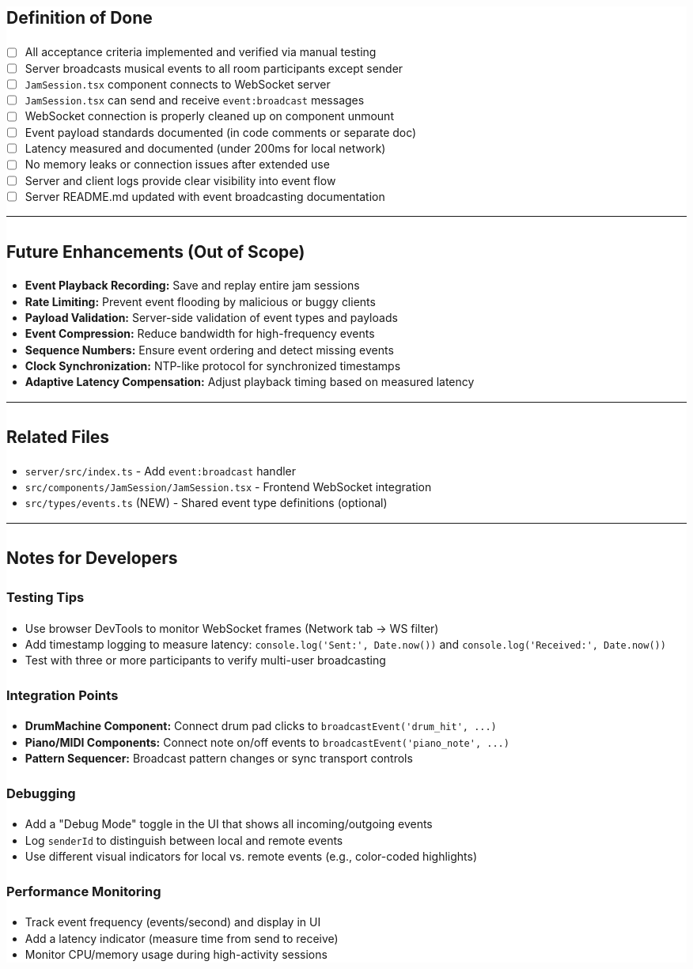 
## Definition of Done

- [ ] All acceptance criteria implemented and verified via manual testing
- [ ] Server broadcasts musical events to all room participants except sender
- [ ] `JamSession.tsx` component connects to WebSocket server
- [ ] `JamSession.tsx` can send and receive `event:broadcast` messages
- [ ] WebSocket connection is properly cleaned up on component unmount
- [ ] Event payload standards documented (in code comments or separate doc)
- [ ] Latency measured and documented (under 200ms for local network)
- [ ] No memory leaks or connection issues after extended use
- [ ] Server and client logs provide clear visibility into event flow
- [ ] Server README.md updated with event broadcasting documentation

---

## Future Enhancements (Out of Scope)

- **Event Playback Recording:** Save and replay entire jam sessions
- **Rate Limiting:** Prevent event flooding by malicious or buggy clients
- **Payload Validation:** Server-side validation of event types and payloads
- **Event Compression:** Reduce bandwidth for high-frequency events
- **Sequence Numbers:** Ensure event ordering and detect missing events
- **Clock Synchronization:** NTP-like protocol for synchronized timestamps
- **Adaptive Latency Compensation:** Adjust playback timing based on measured latency

---

## Related Files

- `server/src/index.ts` - Add `event:broadcast` handler
- `src/components/JamSession/JamSession.tsx` - Frontend WebSocket integration
- `src/types/events.ts` (NEW) - Shared event type definitions (optional)

---

## Notes for Developers

### Testing Tips
- Use browser DevTools to monitor WebSocket frames (Network tab → WS filter)
- Add timestamp logging to measure latency: `console.log('Sent:', Date.now())` and `console.log('Received:', Date.now())`
- Test with three or more participants to verify multi-user broadcasting

### Integration Points
- **DrumMachine Component:** Connect drum pad clicks to `broadcastEvent('drum_hit', ...)`
- **Piano/MIDI Components:** Connect note on/off events to `broadcastEvent('piano_note', ...)`
- **Pattern Sequencer:** Broadcast pattern changes or sync transport controls

### Debugging
- Add a "Debug Mode" toggle in the UI that shows all incoming/outgoing events
- Log `senderId` to distinguish between local and remote events
- Use different visual indicators for local vs. remote events (e.g., color-coded highlights)

### Performance Monitoring
- Track event frequency (events/second) and display in UI
- Add a latency indicator (measure time from send to receive)
- Monitor CPU/memory usage during high-activity sessions
